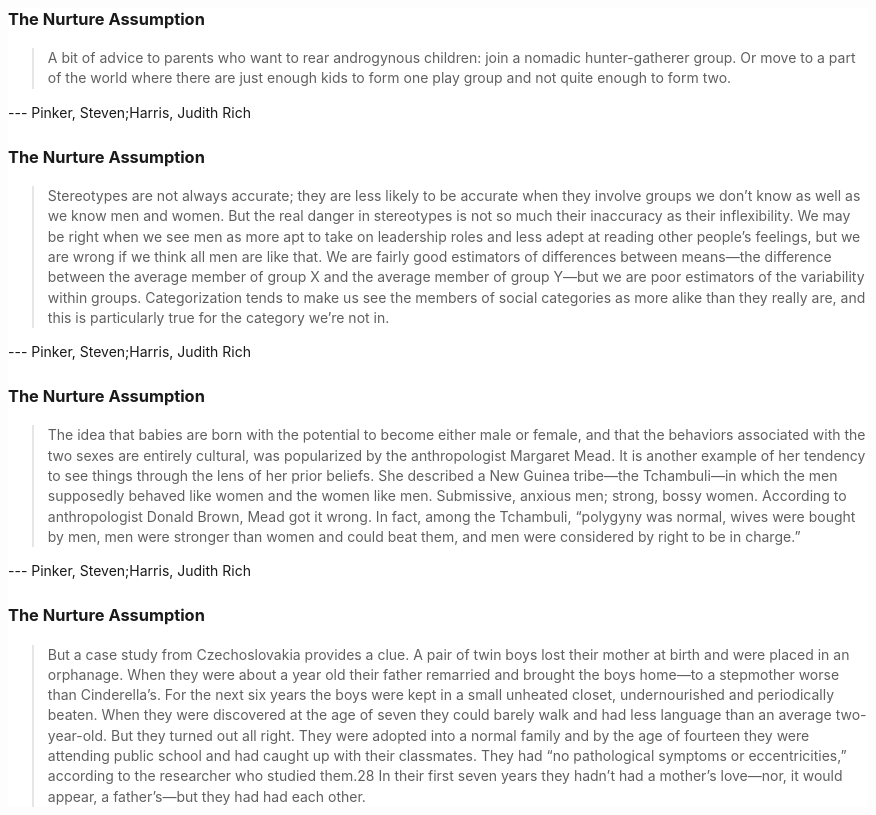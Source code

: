 ### The Nurture Assumption

> A bit of advice to parents who want to rear androgynous children: join
> a nomadic hunter-gatherer group. Or move to a part of the world where
> there are just enough kids to form one play group and not quite enough
> to form two.

 --- Pinker, Steven;Harris, Judith Rich

### The Nurture Assumption

> Stereotypes are not always accurate; they are less likely to be
> accurate when they involve groups we don’t know as well as we know men
> and women. But the real danger in stereotypes is not so much their
> inaccuracy as their inflexibility. We may be right when we see men as
> more apt to take on leadership roles and less adept at reading other
> people’s feelings, but we are wrong if we think all men are like that.
> We are fairly good estimators of differences between means—the
> difference between the average member of group X and the average
> member of group Y—but we are poor estimators of the variability within
> groups. Categorization tends to make us see the members of social
> categories as more alike than they really are, and this is
> particularly true for the category we’re not in.

 --- Pinker, Steven;Harris, Judith Rich

### The Nurture Assumption

> The idea that babies are born with the potential to become either male
> or female, and that the behaviors associated with the two sexes are
> entirely cultural, was popularized by the anthropologist Margaret
> Mead. It is another example of her tendency to see things through the
> lens of her prior beliefs. She described a New Guinea tribe—the
> Tchambuli—in which the men supposedly behaved like women and the women
> like men. Submissive, anxious men; strong, bossy women. According to
> anthropologist Donald Brown, Mead got it wrong. In fact, among the
> Tchambuli, “polygyny was normal, wives were bought by men, men were
> stronger than women and could beat them, and men were considered by
> right to be in charge.”

 --- Pinker, Steven;Harris, Judith Rich

### The Nurture Assumption

> But a case study from Czechoslovakia provides a clue. A pair of twin
> boys lost their mother at birth and were placed in an orphanage. When
> they were about a year old their father remarried and brought the boys
> home—to a stepmother worse than Cinderella’s. For the next six years
> the boys were kept in a small unheated closet, undernourished and
> periodically beaten. When they were discovered at the age of seven
> they could barely walk and had less language than an average
> two-year-old. But they turned out all right. They were adopted into a
> normal family and by the age of fourteen they were attending public
> school and had caught up with their classmates. They had “no
> pathological symptoms or eccentricities,” according to the researcher
> who studied them.28 In their first seven years they hadn’t had a
> mother’s love—nor, it would appear, a father’s—but they had had each
> other.
